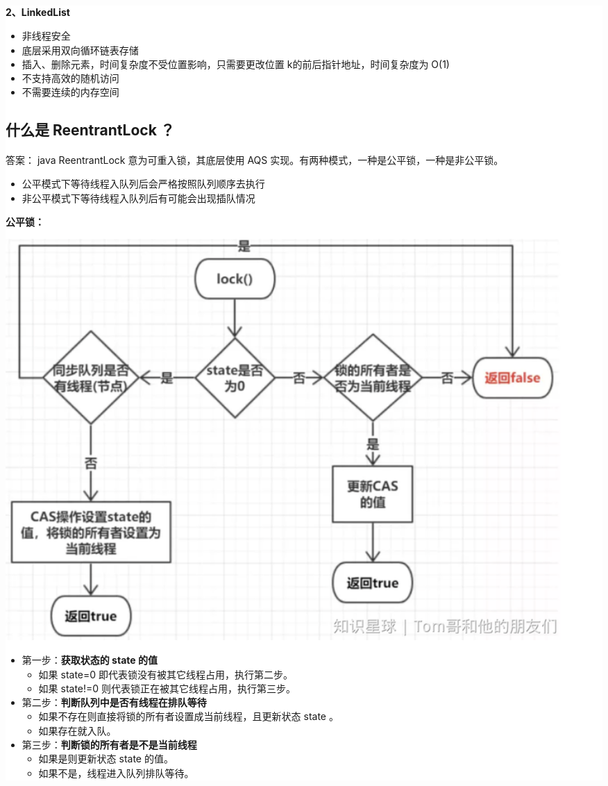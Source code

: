 **2、LinkedList**

- 非线程安全
- 底层采用双向循环链表存储
- 插入、删除元素，时间复杂度不受位置影响，只需要更改位置 k的前后指针地址，时间复杂度为 O(1)
- 不支持高效的随机访问
- 不需要连续的内存空间


## 什么是 ReentrantLock ？

答案：
java
ReentrantLock 意为可重入锁，其底层使用 AQS 实现。有两种模式，一种是公平锁，一种是非公平锁。

- 公平模式下等待线程入队列后会严格按照队列顺序去执行
- 非公平模式下等待线程入队列后有可能会出现插队情况



**公平锁：**

<div align="left">
    <img src="/images/article/interview/java/java-basic-3.jpg" width="800px">
</div>


- 第一步：**获取状态的 state 的值**
   - 如果 state=0 即代表锁没有被其它线程占用，执行第二步。
   - 如果 state!=0 则代表锁正在被其它线程占用，执行第三步。
- 第二步：**判断队列中是否有线程在排队等待**
   - 如果不存在则直接将锁的所有者设置成当前线程，且更新状态 state 。
   - 如果存在就入队。
- 第三步：**判断锁的所有者是不是当前线程**
   - 如果是则更新状态 state 的值。
   - 如果不是，线程进入队列排队等待。

